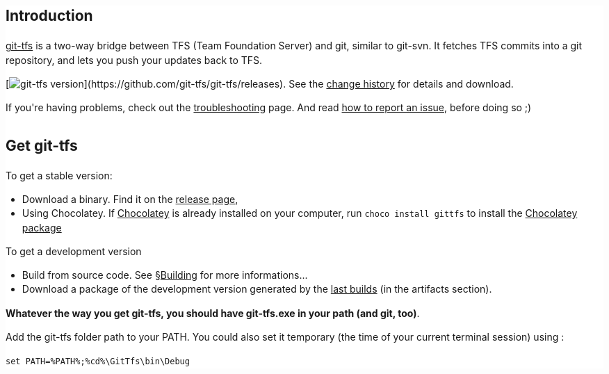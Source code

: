 ﻿<!---------------------- NOTICE ----------------------------
Copyright 2009-2011 Software Engineering Professionals, Inc.
Copyright 2011-2012 Matt Burke

Licensed under the Apache License, Version 2.0 (the "License"); you may not use this file except in compliance with the License.
You may obtain a copy of the License at : http://www.apache.org/licenses/LICENSE-2.0

Unless required by applicable law or agreed to in writing, software distributed under the License is distributed on an "AS IS" BASIS,
WITHOUT WARRANTIES OR CONDITIONS OF ANY KIND, either express or implied. See the License for the specific language governing permissions and
limitations under the License.

This software distribution contains the following libraries:
NDesk.Options, Copyright (C) 2008 Novell (http://www.novell.com) http://www.ndesk.org/Options
LibGit2Sharp, Copyright (c) 2011-2012 LibGit2Sharp contributors https://github.com/libgit2/libgit2sharp/
libgit2, Copyright (C) 2009-2012 the libgit2 contributors http://libgit2.github.com/
StructureMap, copyright 2004-2009 Jeremy D. Miller http://structuremap.sourceforge.net/
-------------------- NOTICE ------------------------------>

## Introduction

[git-tfs](http://git-tfs.com/) is a two-way bridge between TFS (Team Foundation Server) and git, similar to git-svn.
It fetches TFS commits into a git repository, and lets you push your updates back to TFS.

[![git-tfs version](https://img.shields.io/github/release/git-tfs/git-tfs.svg?label=Actual%20Version:)](https://github.com/git-tfs/git-tfs/releases). See the [change history](https://github.com/git-tfs/git-tfs/releases) for details and download.

If you're having problems, check out the [troubleshooting](doc/TROUBLESHOOTING.md) page.
And read [how to report an issue](doc/reporting-issues.md), before doing so ;)

## Get git-tfs

To get a stable version:

* Download a binary. Find it on the [release page](https://github.com/git-tfs/git-tfs/releases),
* Using Chocolatey. If [Chocolatey](http://chocolatey.org/) is already installed on your computer, run `choco install gittfs` to install the [Chocolatey package](http://chocolatey.org/packages/gittfs)

To get a development version

* Build from source code. See §[Building](#building) for more informations...
* Download a package of the development version generated by the [last builds](https://ci.appveyor.com/project/pmiossec/git-tfs-v2qcm/build/artifacts) (in the artifacts section).

__Whatever the way you get git-tfs, you should have git-tfs.exe in your path (and git, too)__.

Add the git-tfs folder path to your PATH. You could also set it temporary (the time of your current terminal session) using :

    set PATH=%PATH%;%cd%\GitTfs\bin\Debug
